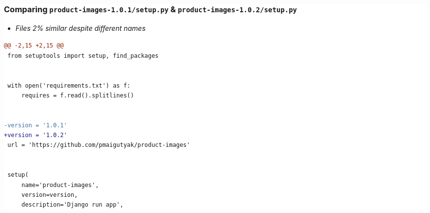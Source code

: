 ### Comparing `product-images-1.0.1/setup.py` & `product-images-1.0.2/setup.py`

 * *Files 2% similar despite different names*

```diff
@@ -2,15 +2,15 @@
 from setuptools import setup, find_packages
 
 
 with open('requirements.txt') as f:
     requires = f.read().splitlines()
 
 
-version = '1.0.1'
+version = '1.0.2'
 url = 'https://github.com/pmaigutyak/product-images'
 
 
 setup(
     name='product-images',
     version=version,
     description='Django run app',
```

